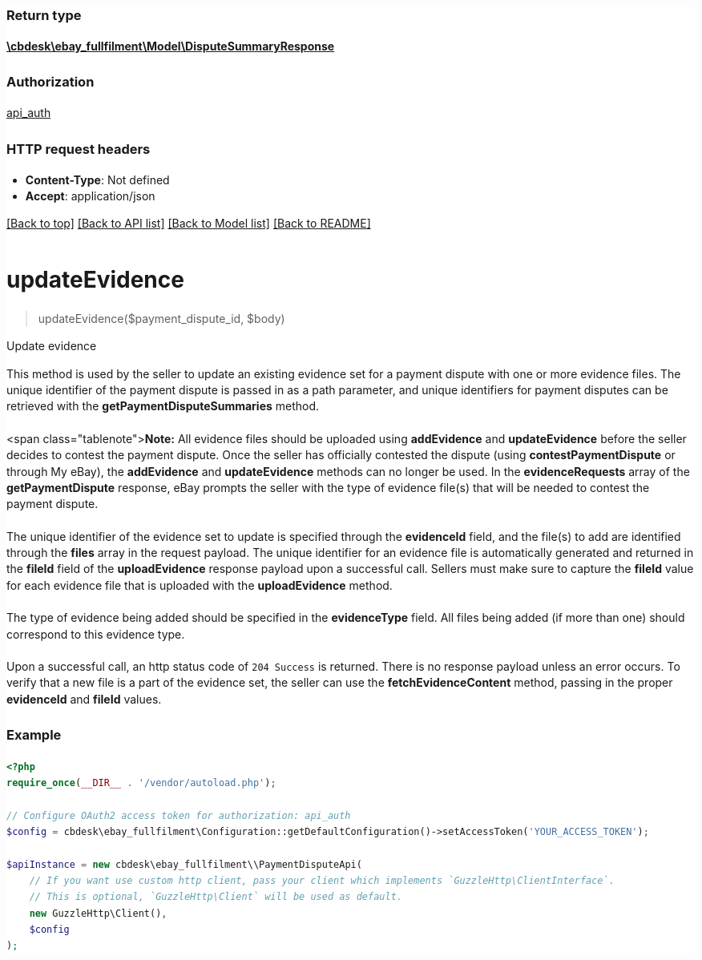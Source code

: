 ### Return type

[**\cbdesk\ebay_fullfilment\Model\DisputeSummaryResponse**](../Model/DisputeSummaryResponse.md)

### Authorization

[api_auth](../../README.md#api_auth)

### HTTP request headers

 - **Content-Type**: Not defined
 - **Accept**: application/json

[[Back to top]](#) [[Back to API list]](../../README.md#documentation-for-api-endpoints) [[Back to Model list]](../../README.md#documentation-for-models) [[Back to README]](../../README.md)

# **updateEvidence**
> updateEvidence($payment_dispute_id, $body)

Update evidence

This method is used by the seller to update an existing evidence set for a payment dispute with one or more evidence files. The unique identifier of the payment dispute is passed in as a path parameter, and unique identifiers for payment disputes can be retrieved with the <strong>getPaymentDisputeSummaries</strong> method.<br/><br/><span class=\"tablenote\"><strong>Note:</strong> All evidence files should be uploaded using <strong>addEvidence</strong> and <strong>updateEvidence</strong>  before the seller decides to contest the payment dispute. Once the seller has officially contested the dispute (using <strong>contestPaymentDispute</strong> or through My eBay), the <strong>addEvidence</strong> and <strong>updateEvidence</strong> methods can no longer be used. In the <strong>evidenceRequests</strong> array of the <strong>getPaymentDispute</strong> response, eBay prompts the seller with the type of evidence file(s) that will be needed to contest the payment dispute.</span><br><br>The unique identifier of the evidence set to update is specified through the <strong>evidenceId</strong> field, and the file(s) to add are identified through the <strong>files</strong> array in the request payload. The unique identifier for an evidence file is automatically generated and returned in the <strong>fileId</strong> field of the <strong>uploadEvidence</strong> response payload upon a successful call. Sellers must make sure to capture the <strong>fileId</strong> value for each evidence file that is uploaded with the <strong>uploadEvidence</strong> method.<br><br>The type of evidence being added should be specified in the <strong>evidenceType</strong> field.  All files being added (if more than one) should correspond to this evidence type.<br><br>Upon a successful call, an http status code of <code>204 Success</code> is returned. There is no response payload unless an error occurs. To verify that a new file is a part of the evidence set, the seller can use the <strong>fetchEvidenceContent</strong> method, passing in the proper <strong>evidenceId</strong> and <strong>fileId</strong> values.

### Example
```php
<?php
require_once(__DIR__ . '/vendor/autoload.php');

// Configure OAuth2 access token for authorization: api_auth
$config = cbdesk\ebay_fullfilment\Configuration::getDefaultConfiguration()->setAccessToken('YOUR_ACCESS_TOKEN');

$apiInstance = new cbdesk\ebay_fullfilment\\PaymentDisputeApi(
    // If you want use custom http client, pass your client which implements `GuzzleHttp\ClientInterface`.
    // This is optional, `GuzzleHttp\Client` will be used as default.
    new GuzzleHttp\Client(),
    $config
);
```